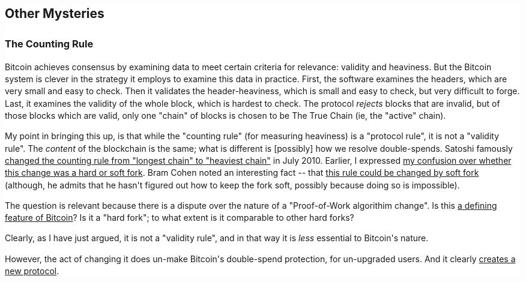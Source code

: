 
## Other Mysteries


### The Counting Rule

Bitcoin achieves consensus by examining data to meet certain criteria for relevance: validity and heaviness. But the Bitcoin system is clever in the strategy it employs to examine this data in practice. First, the software examines the headers, which are very small and easy to check. Then it validates the header-heaviness, which is small and easy to check, but very difficult to forge. Last, it examines the validity of the whole block, which is hardest to check. The protocol *rejects* blocks that are invalid, but of those blocks which are valid, only one "chain" of blocks is chosen to be The True Chain (ie, the "active" chain).

My point in bringing this up, is that while the "counting rule" (for measuring heaviness) is a "protocol rule", it is not a "validity rule". The *content* of the blockchain is the same; what is different is [possibly] how we resolve double-spends. Satoshi famously [changed the counting rule from "longest chain" to "heaviest chain"](https://github.com/bitcoin/bitcoin/commit/40cd0369419323f8d7385950e20342e998c994e1#diff-118fcbaaba162ba17933c7893247df3aL1215) in July 2010. Earlier, I expressed [my confusion over whether this change was a hard or soft fork](http://www.truthcoin.info/blog/protocol-upgrade-terminology/#none-of-the-above). Bram Cohen noted an interesting fact -- that [this rule could be changed by soft fork](https://lists.linuxfoundation.org/pipermail/bitcoin-dev/2017-March/013744.html) (although, he admits that he hasn't figured out how to keep the fork soft, possibly because doing so is impossible).

The question is relevant because there is a dispute over the nature of a "Proof-of-Work algorithim change". Is this [a defining feature of Bitcoin](https://coinjournal.net/greg-maxwell-prospects-segwit2x-bitcoin-developers-may-leave-project-succeeds/)? Is it a "hard fork"; to what extent is it comparable to other hard forks?

Clearly, as I have just argued, it is not a "validity rule", and in that way it is *less* essential to Bitcoin's nature.

However, the act of changing it does un-make Bitcoin's double-spend protection, for un-upgraded users. And it clearly [creates a new protocol](/blog/better-fork-terminology).



[^1]: I vaguely remember this being Amir Taaki's idea, but I could not find a link for this, or any other source. In fact, I couldn't find a single thing that jogged my memory. Please let me know if you know the origin of the idea!
[^2]: Although, since the purpose of Satoshian Consensus is to resolve double-spends, if the miners attacked the network with a large reorganization, then it would be easy for each individual user to independently decide that the PoW-change was warranted. However, there would be confusion over *which* PoW to change to. To alleviate this confusion, I support a decision to ship Bitcoin with a deterministic, ordered list of replacement PoW algorithms.